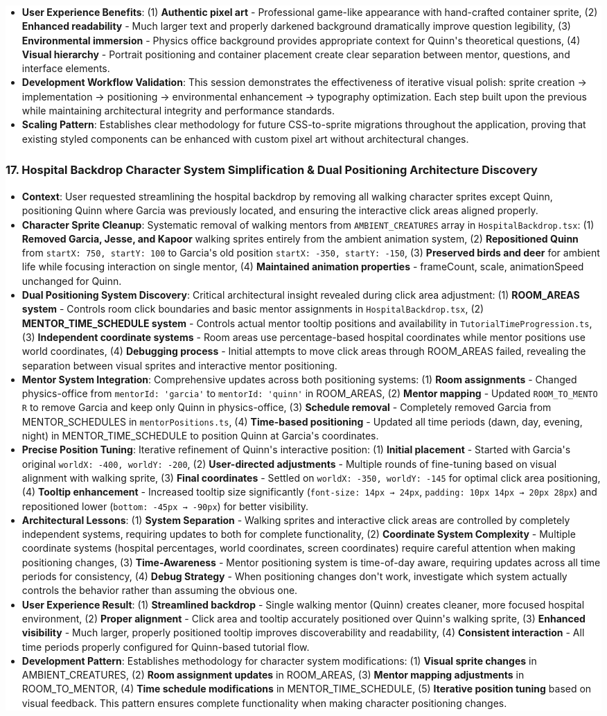 - **User Experience Benefits**: (1) **Authentic pixel art** - Professional game-like appearance with hand-crafted container sprite, (2) **Enhanced readability** - Much larger text and properly darkened background dramatically improve question legibility, (3) **Environmental immersion** - Physics office background provides appropriate context for Quinn's theoretical questions, (4) **Visual hierarchy** - Portrait positioning and container placement create clear separation between mentor, questions, and interface elements.
- **Development Workflow Validation**: This session demonstrates the effectiveness of iterative visual polish: sprite creation → implementation → positioning → environmental enhancement → typography optimization. Each step built upon the previous while maintaining architectural integrity and performance standards.
- **Scaling Pattern**: Establishes clear methodology for future CSS-to-sprite migrations throughout the application, proving that existing styled components can be enhanced with custom pixel art without architectural changes.

### **17. Hospital Backdrop Character System Simplification & Dual Positioning Architecture Discovery**
- **Context**: User requested streamlining the hospital backdrop by removing all walking character sprites except Quinn, positioning Quinn where Garcia was previously located, and ensuring the interactive click areas aligned properly.
- **Character Sprite Cleanup**: Systematic removal of walking mentors from `AMBIENT_CREATURES` array in `HospitalBackdrop.tsx`: (1) **Removed Garcia, Jesse, and Kapoor** walking sprites entirely from the ambient animation system, (2) **Repositioned Quinn** from `startX: 750, startY: 100` to Garcia's old position `startX: -350, startY: -150`, (3) **Preserved birds and deer** for ambient life while focusing interaction on single mentor, (4) **Maintained animation properties** - frameCount, scale, animationSpeed unchanged for Quinn.
- **Dual Positioning System Discovery**: Critical architectural insight revealed during click area adjustment: (1) **ROOM_AREAS system** - Controls room click boundaries and basic mentor assignments in `HospitalBackdrop.tsx`, (2) **MENTOR_TIME_SCHEDULE system** - Controls actual mentor tooltip positions and availability in `TutorialTimeProgression.ts`, (3) **Independent coordinate systems** - Room areas use percentage-based hospital coordinates while mentor positions use world coordinates, (4) **Debugging process** - Initial attempts to move click areas through ROOM_AREAS failed, revealing the separation between visual sprites and interactive mentor positioning.
- **Mentor System Integration**: Comprehensive updates across both positioning systems: (1) **Room assignments** - Changed physics-office from `mentorId: 'garcia'` to `mentorId: 'quinn'` in ROOM_AREAS, (2) **Mentor mapping** - Updated `ROOM_TO_MENTOR` to remove Garcia and keep only Quinn in physics-office, (3) **Schedule removal** - Completely removed Garcia from MENTOR_SCHEDULES in `mentorPositions.ts`, (4) **Time-based positioning** - Updated all time periods (dawn, day, evening, night) in MENTOR_TIME_SCHEDULE to position Quinn at Garcia's coordinates.
- **Precise Position Tuning**: Iterative refinement of Quinn's interactive position: (1) **Initial placement** - Started with Garcia's original `worldX: -400, worldY: -200`, (2) **User-directed adjustments** - Multiple rounds of fine-tuning based on visual alignment with walking sprite, (3) **Final coordinates** - Settled on `worldX: -350, worldY: -145` for optimal click area positioning, (4) **Tooltip enhancement** - Increased tooltip size significantly (`font-size: 14px → 24px`, `padding: 10px 14px → 20px 28px`) and repositioned lower (`bottom: -45px → -90px`) for better visibility.
- **Architectural Lessons**: (1) **System Separation** - Walking sprites and interactive click areas are controlled by completely independent systems, requiring updates to both for complete functionality, (2) **Coordinate System Complexity** - Multiple coordinate systems (hospital percentages, world coordinates, screen coordinates) require careful attention when making positioning changes, (3) **Time-Awareness** - Mentor positioning system is time-of-day aware, requiring updates across all time periods for consistency, (4) **Debug Strategy** - When positioning changes don't work, investigate which system actually controls the behavior rather than assuming the obvious one.
- **User Experience Result**: (1) **Streamlined backdrop** - Single walking mentor (Quinn) creates cleaner, more focused hospital environment, (2) **Proper alignment** - Click area and tooltip accurately positioned over Quinn's walking sprite, (3) **Enhanced visibility** - Much larger, properly positioned tooltip improves discoverability and readability, (4) **Consistent interaction** - All time periods properly configured for Quinn-based tutorial flow.
- **Development Pattern**: Establishes methodology for character system modifications: (1) **Visual sprite changes** in AMBIENT_CREATURES, (2) **Room assignment updates** in ROOM_AREAS, (3) **Mentor mapping adjustments** in ROOM_TO_MENTOR, (4) **Time schedule modifications** in MENTOR_TIME_SCHEDULE, (5) **Iterative position tuning** based on visual feedback. This pattern ensures complete functionality when making character positioning changes.
